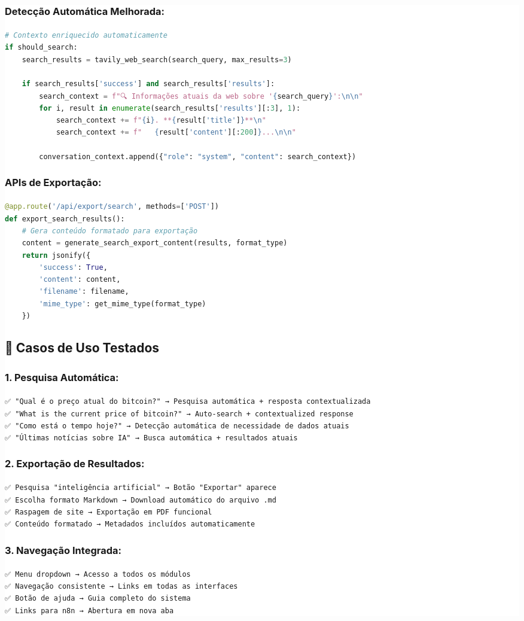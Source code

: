 ### **Detecção Automática Melhorada:**
```python
# Contexto enriquecido automaticamente
if should_search:
    search_results = tavily_web_search(search_query, max_results=3)
    
    if search_results['success'] and search_results['results']:
        search_context = f"🔍 Informações atuais da web sobre '{search_query}':\n\n"
        for i, result in enumerate(search_results['results'][:3], 1):
            search_context += f"{i}. **{result['title']}**\n"
            search_context += f"   {result['content'][:200]}...\n\n"
        
        conversation_context.append({"role": "system", "content": search_context})
```

### **APIs de Exportação:**
```python
@app.route('/api/export/search', methods=['POST'])
def export_search_results():
    # Gera conteúdo formatado para exportação
    content = generate_search_export_content(results, format_type)
    return jsonify({
        'success': True,
        'content': content,
        'filename': filename,
        'mime_type': get_mime_type(format_type)
    })
```

## 🎯 **Casos de Uso Testados**

### **1. Pesquisa Automática:**
```
✅ "Qual é o preço atual do bitcoin?" → Pesquisa automática + resposta contextualizada
✅ "What is the current price of bitcoin?" → Auto-search + contextualized response
✅ "Como está o tempo hoje?" → Detecção automática de necessidade de dados atuais
✅ "Últimas notícias sobre IA" → Busca automática + resultados atuais
```

### **2. Exportação de Resultados:**
```
✅ Pesquisa "inteligência artificial" → Botão "Exportar" aparece
✅ Escolha formato Markdown → Download automático do arquivo .md
✅ Raspagem de site → Exportação em PDF funcional
✅ Conteúdo formatado → Metadados incluídos automaticamente
```

### **3. Navegação Integrada:**
```
✅ Menu dropdown → Acesso a todos os módulos
✅ Navegação consistente → Links em todas as interfaces
✅ Botão de ajuda → Guia completo do sistema
✅ Links para n8n → Abertura em nova aba
```
